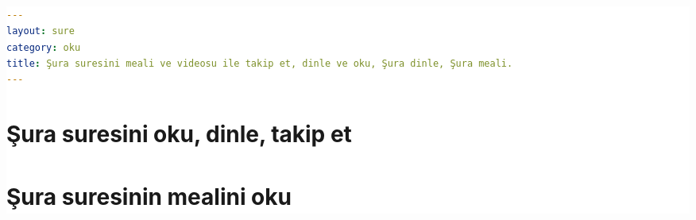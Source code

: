 ```yaml
---
layout: sure
category: oku
title: Şura suresini meali ve videosu ile takip et, dinle ve oku, Şura dinle, Şura meali.
---
```


<div class="container">
  <div class="row">
    <div class="col-lg-12">
      <h1>Şura suresini oku, dinle, takip et</h1>
      <div class="div-youtube-embed">
        <iframe width="640" height="480" src="https://www.youtube.com/embed/http://">frameborder="0" allowfullscreen></iframe>
      </div>
    </div>
  </div>

  <div class="row">
    <div class="col-lg-12">
      <h1>Şura suresinin mealini oku</h1>